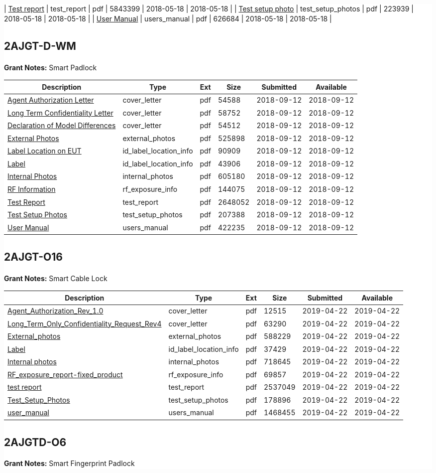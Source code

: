 | [Test report](2AJGTD-WM/45c8905ae10b98b585733f7705be663c/3857026.pdf) | test_report | pdf | 5843399 | 2018-05-18 | 2018-05-18 |
| [Test setup photo](2AJGTD-WM/45c8905ae10b98b585733f7705be663c/3857015.pdf) | test_setup_photos | pdf | 223939 | 2018-05-18 | 2018-05-18 |
| [User Manual](2AJGTD-WM/45c8905ae10b98b585733f7705be663c/3857023.pdf) | users_manual | pdf | 626684 | 2018-05-18 | 2018-05-18 |
## 2AJGT-D-WM
**Grant Notes:** Smart Padlock

| Description | Type | Ext | Size | Submitted | Available |
| ----------- | ---- | --- | ---- | --------- | --------- |
| [Agent Authorization Letter](2AJGT-D-WM/615da9eb53fd281e0f0c588982aec007/4001954.pdf) | cover_letter | pdf | 54588 | 2018-09-12 | 2018-09-12 |
| [Long Term Confidentiality Letter](2AJGT-D-WM/615da9eb53fd281e0f0c588982aec007/4001955.pdf) | cover_letter | pdf | 58752 | 2018-09-12 | 2018-09-12 |
| [Declaration of Model Differences](2AJGT-D-WM/615da9eb53fd281e0f0c588982aec007/4001958.pdf) | cover_letter | pdf | 54512 | 2018-09-12 | 2018-09-12 |
| [External Photos](2AJGT-D-WM/615da9eb53fd281e0f0c588982aec007/4001959.pdf) | external_photos | pdf | 525898 | 2018-09-12 | 2018-09-12 |
| [Label Location on EUT](2AJGT-D-WM/615da9eb53fd281e0f0c588982aec007/4001962.pdf) | id_label_location_info | pdf | 90909 | 2018-09-12 | 2018-09-12 |
| [Label](2AJGT-D-WM/615da9eb53fd281e0f0c588982aec007/4001963.pdf) | id_label_location_info | pdf | 43906 | 2018-09-12 | 2018-09-12 |
| [Internal Photos](2AJGT-D-WM/615da9eb53fd281e0f0c588982aec007/4001961.pdf) | internal_photos | pdf | 605180 | 2018-09-12 | 2018-09-12 |
| [RF Information](2AJGT-D-WM/615da9eb53fd281e0f0c588982aec007/4001964.pdf) | rf_exposure_info | pdf | 144075 | 2018-09-12 | 2018-09-12 |
| [Test Report](2AJGT-D-WM/615da9eb53fd281e0f0c588982aec007/4001960.pdf) | test_report | pdf | 2648052 | 2018-09-12 | 2018-09-12 |
| [Test Setup Photos](2AJGT-D-WM/615da9eb53fd281e0f0c588982aec007/4001966.pdf) | test_setup_photos | pdf | 207388 | 2018-09-12 | 2018-09-12 |
| [User Manual](2AJGT-D-WM/615da9eb53fd281e0f0c588982aec007/4001980.pdf) | users_manual | pdf | 422235 | 2018-09-12 | 2018-09-12 |
## 2AJGT-O16
**Grant Notes:** Smart Cable Lock

| Description | Type | Ext | Size | Submitted | Available |
| ----------- | ---- | --- | ---- | --------- | --------- |
| [Agent_Authorization_Rev_1.0](2AJGT-O16/63c5034c198f1e143934a1a2129fbd86/4246997.pdf) | cover_letter | pdf | 12515 | 2019-04-22 | 2019-04-22 |
| [Long_Term_Only_Confidentiality_Request_Rev4](2AJGT-O16/63c5034c198f1e143934a1a2129fbd86/4246998.pdf) | cover_letter | pdf | 63290 | 2019-04-22 | 2019-04-22 |
| [External_photos](2AJGT-O16/63c5034c198f1e143934a1a2129fbd86/4246995.pdf) | external_photos | pdf | 588229 | 2019-04-22 | 2019-04-22 |
| [Label](2AJGT-O16/63c5034c198f1e143934a1a2129fbd86/4247000.pdf) | id_label_location_info | pdf | 37429 | 2019-04-22 | 2019-04-22 |
| [Internal photos](2AJGT-O16/63c5034c198f1e143934a1a2129fbd86/4246999.pdf) | internal_photos | pdf | 718645 | 2019-04-22 | 2019-04-22 |
| [RF_exposure_report-fixed_product](2AJGT-O16/63c5034c198f1e143934a1a2129fbd86/4247001.pdf) | rf_exposure_info | pdf | 69857 | 2019-04-22 | 2019-04-22 |
| [test report](2AJGT-O16/63c5034c198f1e143934a1a2129fbd86/4247785.pdf) | test_report | pdf | 2537049 | 2019-04-22 | 2019-04-22 |
| [Test_Setup_Photos](2AJGT-O16/63c5034c198f1e143934a1a2129fbd86/4246990.pdf) | test_setup_photos | pdf | 178896 | 2019-04-22 | 2019-04-22 |
| [user_manual](2AJGT-O16/63c5034c198f1e143934a1a2129fbd86/4246996.pdf) | users_manual | pdf | 1468455 | 2019-04-22 | 2019-04-22 |
## 2AJGTD-O6
**Grant Notes:** Smart Fingerprint Padlock
